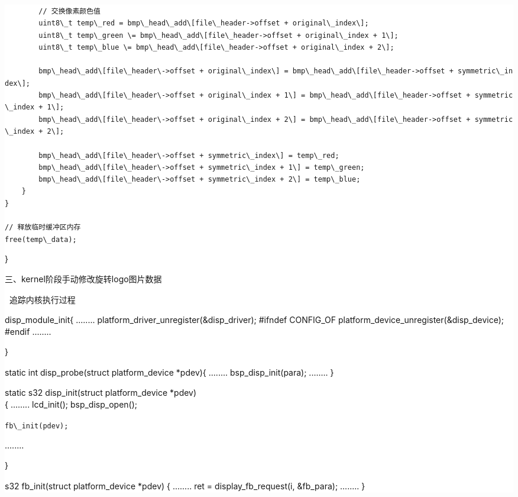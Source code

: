             // 交换像素颜色值
            uint8\_t temp\_red = bmp\_head\_add\[file\_header->offset + original\_index\];
            uint8\_t temp\_green \= bmp\_head\_add\[file\_header->offset + original\_index + 1\];
            uint8\_t temp\_blue \= bmp\_head\_add\[file\_header->offset + original\_index + 2\];

            bmp\_head\_add\[file\_header\->offset + original\_index\] = bmp\_head\_add\[file\_header->offset + symmetric\_index\];
            bmp\_head\_add\[file\_header\->offset + original\_index + 1\] = bmp\_head\_add\[file\_header->offset + symmetric\_index + 1\];
            bmp\_head\_add\[file\_header\->offset + original\_index + 2\] = bmp\_head\_add\[file\_header->offset + symmetric\_index + 2\];

            bmp\_head\_add\[file\_header\->offset + symmetric\_index\] = temp\_red;
            bmp\_head\_add\[file\_header\->offset + symmetric\_index + 1\] = temp\_green;
            bmp\_head\_add\[file\_header\->offset + symmetric\_index + 2\] = temp\_blue;
        }
    }

    // 释放临时缓冲区内存
    free(temp\_data);
}

三、kernel阶段手动修改旋转logo图片数据

  追踪内核执行过程

disp\_module\_init{
........
    platform\_driver\_unregister(&disp\_driver);
#ifndef CONFIG\_OF
    platform\_device\_unregister(&disp\_device);
#endif
........

}

static int disp\_probe(struct platform\_device \*pdev){
........
        bsp\_disp\_init(para);
........
}

static s32 disp\_init(struct platform\_device \*pdev)    
{
........
    lcd\_init();
    bsp\_disp\_open();

    fb\_init(pdev);
........

}

s32 fb\_init(struct platform\_device \*pdev)
{
........
    ret \= display\_fb\_request(i, &fb\_para);
........
}
